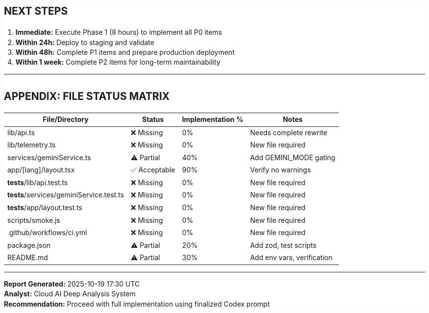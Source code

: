 
## NEXT STEPS

1. **Immediate:** Execute Phase 1 (8 hours) to implement all P0 items
2. **Within 24h:** Deploy to staging and validate
3. **Within 48h:** Complete P1 items and prepare production deployment
4. **Within 1 week:** Complete P2 items for long-term maintainability

---

## APPENDIX: FILE STATUS MATRIX

| File/Directory | Status | Implementation % | Notes |
|----------------|--------|------------------|-------|
| lib/api.ts | ❌ Missing | 0% | Needs complete rewrite |
| lib/telemetry.ts | ❌ Missing | 0% | New file required |
| services/geminiService.ts | ⚠️ Partial | 40% | Add GEMINI_MODE gating |
| app/[lang]/layout.tsx | ✅ Acceptable | 90% | Verify no warnings |
| __tests__/lib/api.test.ts | ❌ Missing | 0% | New file required |
| __tests__/services/geminiService.test.ts | ❌ Missing | 0% | New file required |
| __tests__/app/layout.test.ts | ❌ Missing | 0% | New file required |
| scripts/smoke.js | ❌ Missing | 0% | New file required |
| .github/workflows/ci.yml | ❌ Missing | 0% | New file required |
| package.json | ⚠️ Partial | 20% | Add zod, test scripts |
| README.md | ⚠️ Partial | 30% | Add env vars, verification |

---

**Report Generated:** 2025-10-19 17:30 UTC  
**Analyst:** Cloud AI Deep Analysis System  
**Recommendation:** Proceed with full implementation using finalized Codex prompt
